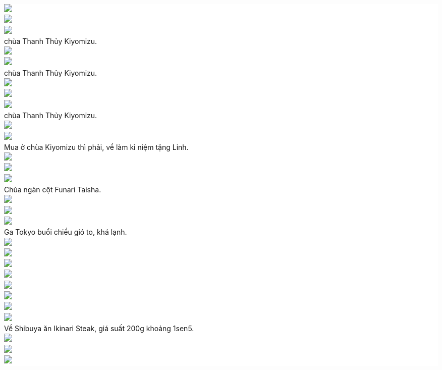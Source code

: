 ![](https://d32yh8fbac5ivo.cloudfront.net/static/images/family/2019-10-15-08.33.53-1.jpeg)  
![](https://d32yh8fbac5ivo.cloudfront.net/static/images/family/2019-10-15-08.44.05.jpg)  
![](https://d32yh8fbac5ivo.cloudfront.net/static/images/family/2019-10-15-08.48.43.jpg)  
chùa Thanh Thủy Kiyomizu.  
![](https://d32yh8fbac5ivo.cloudfront.net/static/images/family/2019-10-15-08.53.11.jpg)  
![](https://d32yh8fbac5ivo.cloudfront.net/static/images/family/2019-10-15-08.54.36-1.jpg)  
chùa Thanh Thủy Kiyomizu.  
![](https://d32yh8fbac5ivo.cloudfront.net/static/images/family/2019-10-15-08.59.19.jpg)  
![](https://d32yh8fbac5ivo.cloudfront.net/static/images/family/2019-10-15-09.05.09.jpg)  
![](https://d32yh8fbac5ivo.cloudfront.net/static/images/family/2019-10-15-09.18.34-1.jpg)  
chùa Thanh Thủy Kiyomizu.  
![](https://d32yh8fbac5ivo.cloudfront.net/static/images/family/2019-10-15-09.18.42-1.jpg)  
![](https://d32yh8fbac5ivo.cloudfront.net/static/images/family/2019-10-15-09.50.19-1.jpeg)  
Mua ở chùa Kiyomizu thì phải, về làm kỉ niệm tặng Linh.  
![](https://d32yh8fbac5ivo.cloudfront.net/static/images/family/2019-10-15-10.11.46-1.jpg)  
![](https://d32yh8fbac5ivo.cloudfront.net/static/images/family/2019-10-15-10.20.46-1.jpg)  
![](https://d32yh8fbac5ivo.cloudfront.net/static/images/family/2019-10-15-10.29.54.jpg)  
Chùa ngàn cột Funari Taisha.  
![](https://d32yh8fbac5ivo.cloudfront.net/static/images/family/2019-10-15-11.39.26-1.jpg)  
![](https://d32yh8fbac5ivo.cloudfront.net/static/images/family/2019-10-15-16.04.01-1.jpg)  
![](https://d32yh8fbac5ivo.cloudfront.net/static/images/family/2019-10-15-16.10.34-1.jpg)  
Ga Tokyo buổi chiều gió to, khá lạnh.  
![](https://d32yh8fbac5ivo.cloudfront.net/static/images/family/2019-10-15-16.11.22-1.jpg)  
![](https://d32yh8fbac5ivo.cloudfront.net/static/images/family/2019-10-15-16.15.26-1.jpg)  
![](https://d32yh8fbac5ivo.cloudfront.net/static/images/family/2019-10-15-16.21.09-1.jpg)  
![](https://d32yh8fbac5ivo.cloudfront.net/static/images/family/2019-10-15-16.21.20-1.jpg)  
![](https://d32yh8fbac5ivo.cloudfront.net/static/images/family/2019-10-15-16.30.18.jpg)  
![](https://d32yh8fbac5ivo.cloudfront.net/static/images/family/2019-10-15-16.30.32.jpg)  
![](https://d32yh8fbac5ivo.cloudfront.net/static/images/family/2019-10-15-16.56.41-1.jpeg)  
![](https://d32yh8fbac5ivo.cloudfront.net/static/images/family/2019-10-15-20.36.03-1.jpg)  
Về Shibuya ăn Ikinari Steak, giá suất 200g khoảng 1sen5.  
![](https://d32yh8fbac5ivo.cloudfront.net/static/images/family/2019-10-15-21.17.00.jpg)  
![](https://d32yh8fbac5ivo.cloudfront.net/static/images/family/2019-10-15-21.35.56.jpeg)  
![](https://d32yh8fbac5ivo.cloudfront.net/static/images/family/2019-10-15-21.38.01.jpg)  
